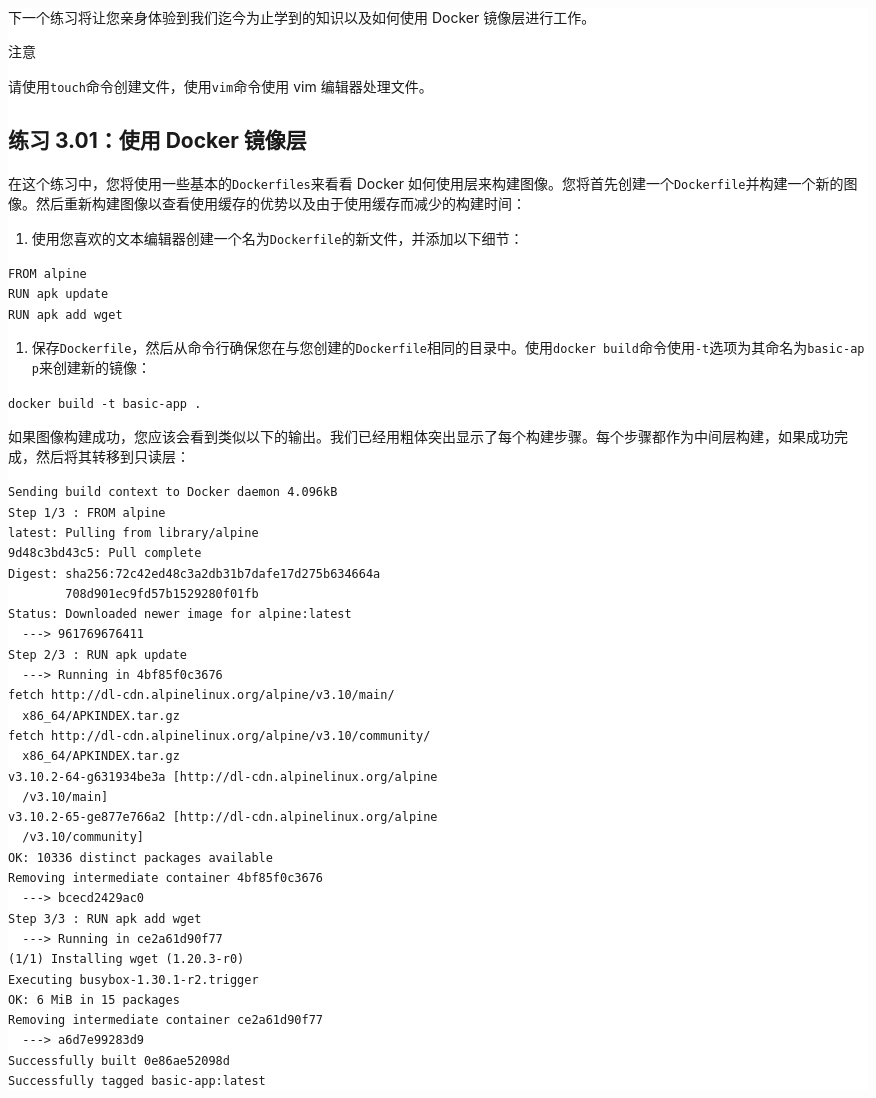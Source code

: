 下一个练习将让您亲身体验到我们迄今为止学到的知识以及如何使用 Docker 镜像层进行工作。

注意

请使用`touch`命令创建文件，使用`vim`命令使用 vim 编辑器处理文件。

## 练习 3.01：使用 Docker 镜像层

在这个练习中，您将使用一些基本的`Dockerfiles`来看看 Docker 如何使用层来构建图像。您将首先创建一个`Dockerfile`并构建一个新的图像。然后重新构建图像以查看使用缓存的优势以及由于使用缓存而减少的构建时间：

1.  使用您喜欢的文本编辑器创建一个名为`Dockerfile`的新文件，并添加以下细节：

```
FROM alpine
RUN apk update
RUN apk add wget
```

1.  保存`Dockerfile`，然后从命令行确保您在与您创建的`Dockerfile`相同的目录中。使用`docker build`命令使用`-t`选项为其命名为`basic-app`来创建新的镜像：

```
docker build -t basic-app .
```

如果图像构建成功，您应该会看到类似以下的输出。我们已经用粗体突出显示了每个构建步骤。每个步骤都作为中间层构建，如果成功完成，然后将其转移到只读层：

```
Sending build context to Docker daemon 4.096kB
Step 1/3 : FROM alpine
latest: Pulling from library/alpine
9d48c3bd43c5: Pull complete 
Digest: sha256:72c42ed48c3a2db31b7dafe17d275b634664a
        708d901ec9fd57b1529280f01fb
Status: Downloaded newer image for alpine:latest
  ---> 961769676411
Step 2/3 : RUN apk update
  ---> Running in 4bf85f0c3676
fetch http://dl-cdn.alpinelinux.org/alpine/v3.10/main/
  x86_64/APKINDEX.tar.gz
fetch http://dl-cdn.alpinelinux.org/alpine/v3.10/community/
  x86_64/APKINDEX.tar.gz
v3.10.2-64-g631934be3a [http://dl-cdn.alpinelinux.org/alpine
  /v3.10/main]
v3.10.2-65-ge877e766a2 [http://dl-cdn.alpinelinux.org/alpine
  /v3.10/community]
OK: 10336 distinct packages available
Removing intermediate container 4bf85f0c3676
  ---> bcecd2429ac0
Step 3/3 : RUN apk add wget
  ---> Running in ce2a61d90f77
(1/1) Installing wget (1.20.3-r0)
Executing busybox-1.30.1-r2.trigger
OK: 6 MiB in 15 packages
Removing intermediate container ce2a61d90f77
  ---> a6d7e99283d9
Successfully built 0e86ae52098d
Successfully tagged basic-app:latest
```
